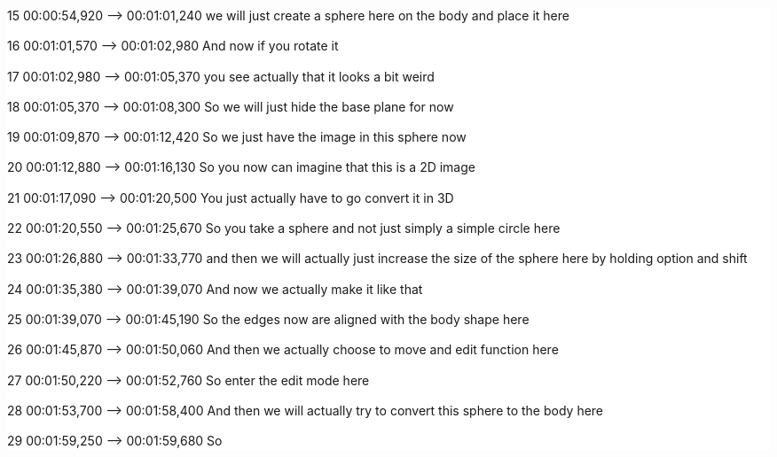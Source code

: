 15
00:00:54,920 --> 00:01:01,240
we will just create a sphere here on the body and place it here

16
00:01:01,570 --> 00:01:02,980
And now if you rotate it

17
00:01:02,980 --> 00:01:05,370
you see actually that it looks a bit weird

18
00:01:05,370 --> 00:01:08,300
So we will just hide the base plane for now

19
00:01:09,870 --> 00:01:12,420
So we just have the image in this sphere now

20
00:01:12,880 --> 00:01:16,130
So you now can imagine that this is a 2D image

21
00:01:17,090 --> 00:01:20,500
You just actually have to go convert it in 3D

22
00:01:20,550 --> 00:01:25,670
So you take a sphere and not just simply a simple circle here

23
00:01:26,880 --> 00:01:33,770
and then we will actually just increase the size of the sphere here by holding option and shift

24
00:01:35,380 --> 00:01:39,070
And now we actually make it like that

25
00:01:39,070 --> 00:01:45,190
So the edges now are aligned with the body shape here

26
00:01:45,870 --> 00:01:50,060
And then we actually choose to move and edit function here

27
00:01:50,220 --> 00:01:52,760
So enter the edit mode here

28
00:01:53,700 --> 00:01:58,400
And then we will actually try to convert this sphere to the body here

29
00:01:59,250 --> 00:01:59,680
So
